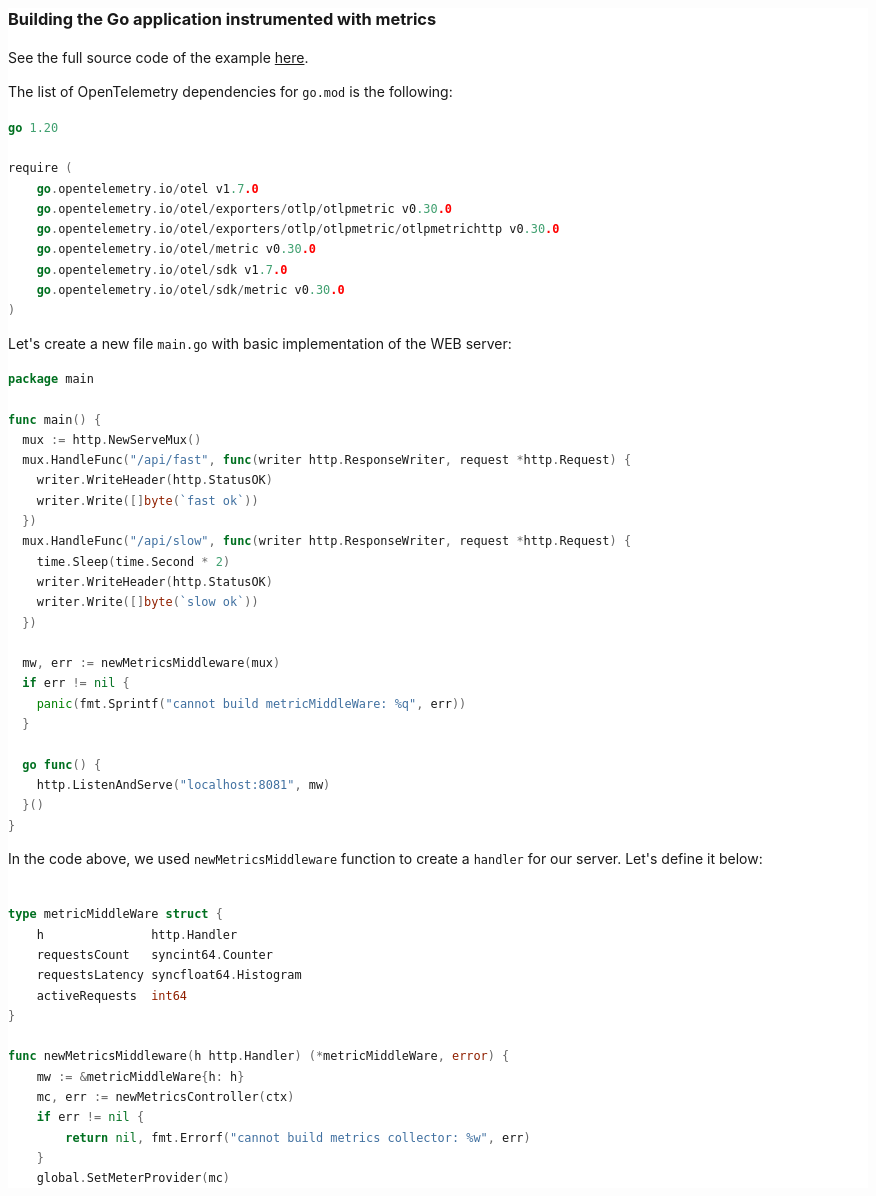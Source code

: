 ### Building the Go application instrumented with metrics

See the full source code of the example [here](/guides/getting-started-with-opentelemetry-app.go.example).

The list of OpenTelemetry dependencies for `go.mod` is the following:

```go
go 1.20

require (
	go.opentelemetry.io/otel v1.7.0
	go.opentelemetry.io/otel/exporters/otlp/otlpmetric v0.30.0
	go.opentelemetry.io/otel/exporters/otlp/otlpmetric/otlpmetrichttp v0.30.0
	go.opentelemetry.io/otel/metric v0.30.0
	go.opentelemetry.io/otel/sdk v1.7.0
	go.opentelemetry.io/otel/sdk/metric v0.30.0
)
```

Let's create a new file `main.go` with basic implementation of the WEB server:
```go
package main

func main() {
  mux := http.NewServeMux()
  mux.HandleFunc("/api/fast", func(writer http.ResponseWriter, request *http.Request) {
    writer.WriteHeader(http.StatusOK)
    writer.Write([]byte(`fast ok`))
  })
  mux.HandleFunc("/api/slow", func(writer http.ResponseWriter, request *http.Request) {
    time.Sleep(time.Second * 2)
    writer.WriteHeader(http.StatusOK)
    writer.Write([]byte(`slow ok`))
  })

  mw, err := newMetricsMiddleware(mux)
  if err != nil {
    panic(fmt.Sprintf("cannot build metricMiddleWare: %q", err))
  }

  go func() {
    http.ListenAndServe("localhost:8081", mw)
  }()
}
```

In the code above, we used `newMetricsMiddleware` function to create a `handler` for our server.
Let's define it below:
```go

type metricMiddleWare struct {
	h               http.Handler
	requestsCount   syncint64.Counter
	requestsLatency syncfloat64.Histogram
	activeRequests  int64
}

func newMetricsMiddleware(h http.Handler) (*metricMiddleWare, error) {
	mw := &metricMiddleWare{h: h}
	mc, err := newMetricsController(ctx)
	if err != nil {
		return nil, fmt.Errorf("cannot build metrics collector: %w", err)
	}
	global.SetMeterProvider(mc)

```